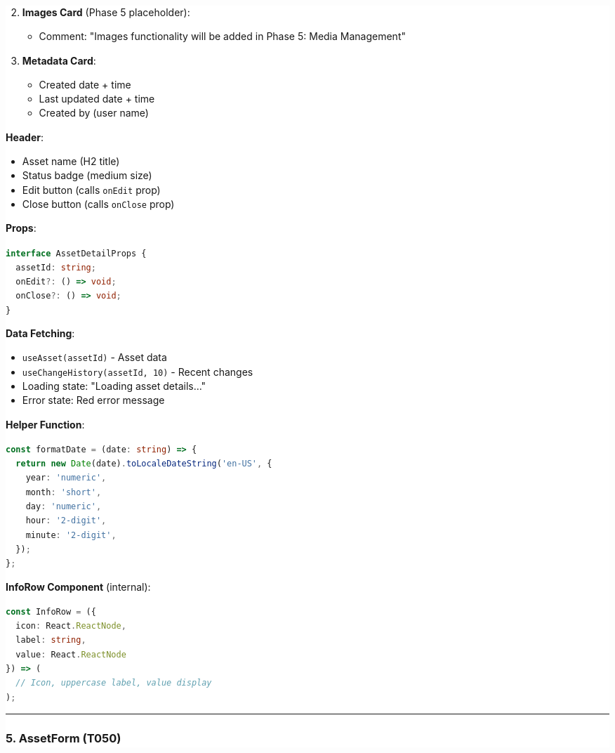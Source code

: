 2. **Images Card** (Phase 5 placeholder):
   - Comment: "Images functionality will be added in Phase 5: Media Management"

3. **Metadata Card**:
   - Created date + time
   - Last updated date + time
   - Created by (user name)

**Header**:
- Asset name (H2 title)
- Status badge (medium size)
- Edit button (calls `onEdit` prop)
- Close button (calls `onClose` prop)

**Props**:
```typescript
interface AssetDetailProps {
  assetId: string;
  onEdit?: () => void;
  onClose?: () => void;
}
```

**Data Fetching**:
- `useAsset(assetId)` - Asset data
- `useChangeHistory(assetId, 10)` - Recent changes
- Loading state: "Loading asset details..."
- Error state: Red error message

**Helper Function**:
```typescript
const formatDate = (date: string) => {
  return new Date(date).toLocaleDateString('en-US', {
    year: 'numeric',
    month: 'short',
    day: 'numeric',
    hour: '2-digit',
    minute: '2-digit',
  });
};
```

**InfoRow Component** (internal):
```typescript
const InfoRow = ({ 
  icon: React.ReactNode, 
  label: string, 
  value: React.ReactNode 
}) => (
  // Icon, uppercase label, value display
);
```

---

### 5. AssetForm (T050)
